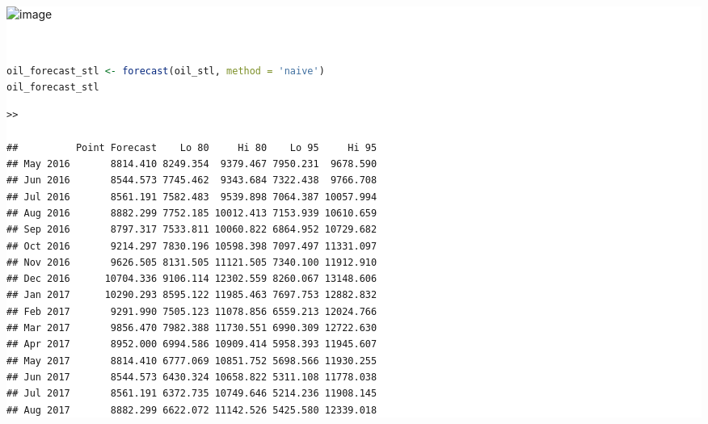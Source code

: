 ![image](https://user-images.githubusercontent.com/65170165/225853227-7dcdf612-6ab1-4f1f-b5f4-3b08307c0677.png)  

<br>  

``` r
oil_forecast_stl <- forecast(oil_stl, method = 'naive')
oil_forecast_stl
```
    >>
    
    ##          Point Forecast    Lo 80     Hi 80    Lo 95     Hi 95
    ## May 2016       8814.410 8249.354  9379.467 7950.231  9678.590
    ## Jun 2016       8544.573 7745.462  9343.684 7322.438  9766.708
    ## Jul 2016       8561.191 7582.483  9539.898 7064.387 10057.994
    ## Aug 2016       8882.299 7752.185 10012.413 7153.939 10610.659
    ## Sep 2016       8797.317 7533.811 10060.822 6864.952 10729.682
    ## Oct 2016       9214.297 7830.196 10598.398 7097.497 11331.097
    ## Nov 2016       9626.505 8131.505 11121.505 7340.100 11912.910
    ## Dec 2016      10704.336 9106.114 12302.559 8260.067 13148.606
    ## Jan 2017      10290.293 8595.122 11985.463 7697.753 12882.832
    ## Feb 2017       9291.990 7505.123 11078.856 6559.213 12024.766
    ## Mar 2017       9856.470 7982.388 11730.551 6990.309 12722.630
    ## Apr 2017       8952.000 6994.586 10909.414 5958.393 11945.607
    ## May 2017       8814.410 6777.069 10851.752 5698.566 11930.255
    ## Jun 2017       8544.573 6430.324 10658.822 5311.108 11778.038
    ## Jul 2017       8561.191 6372.735 10749.646 5214.236 11908.145
    ## Aug 2017       8882.299 6622.072 11142.526 5425.580 12339.018